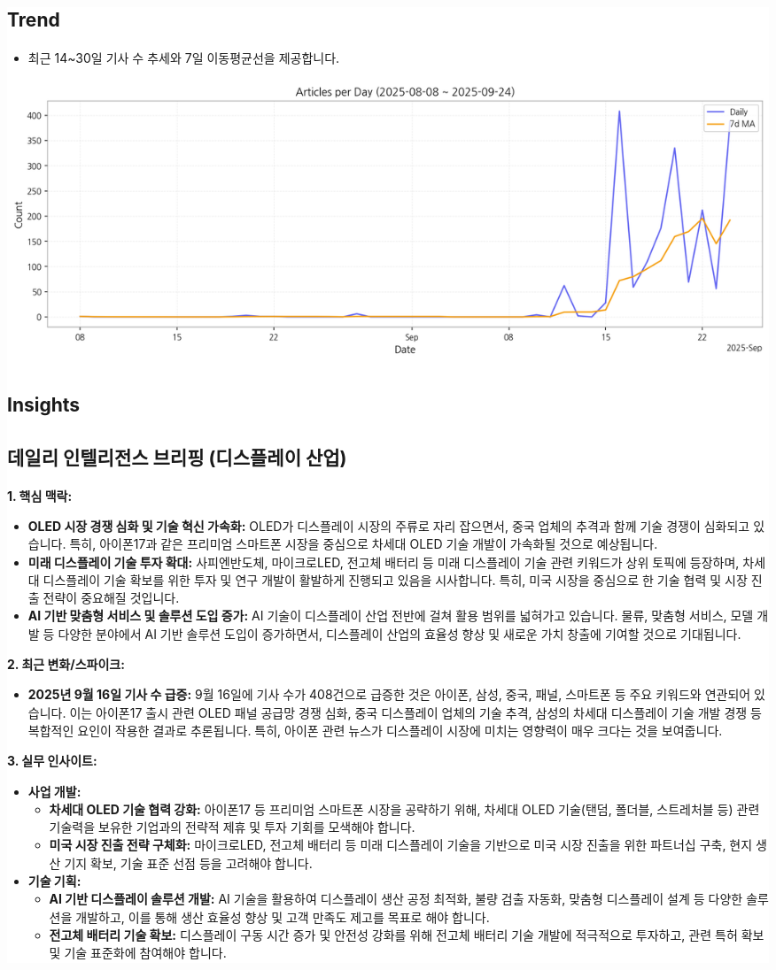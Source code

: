 ## Trend

- 최근 14~30일 기사 수 추세와 7일 이동평균선을 제공합니다.

![Timeseries](fig/timeseries.png)

## Insights

## 데일리 인텔리전스 브리핑 (디스플레이 산업)

**1. 핵심 맥락:**

*   **OLED 시장 경쟁 심화 및 기술 혁신 가속화:** OLED가 디스플레이 시장의 주류로 자리 잡으면서, 중국 업체의 추격과 함께 기술 경쟁이 심화되고 있습니다. 특히, 아이폰17과 같은 프리미엄 스마트폰 시장을 중심으로 차세대 OLED 기술 개발이 가속화될 것으로 예상됩니다.
*   **미래 디스플레이 기술 투자 확대:** 사피엔반도체, 마이크로LED, 전고체 배터리 등 미래 디스플레이 기술 관련 키워드가 상위 토픽에 등장하며, 차세대 디스플레이 기술 확보를 위한 투자 및 연구 개발이 활발하게 진행되고 있음을 시사합니다. 특히, 미국 시장을 중심으로 한 기술 협력 및 시장 진출 전략이 중요해질 것입니다.
*   **AI 기반 맞춤형 서비스 및 솔루션 도입 증가:** AI 기술이 디스플레이 산업 전반에 걸쳐 활용 범위를 넓혀가고 있습니다. 물류, 맞춤형 서비스, 모델 개발 등 다양한 분야에서 AI 기반 솔루션 도입이 증가하면서, 디스플레이 산업의 효율성 향상 및 새로운 가치 창출에 기여할 것으로 기대됩니다.

**2. 최근 변화/스파이크:**

*   **2025년 9월 16일 기사 수 급증:** 9월 16일에 기사 수가 408건으로 급증한 것은 아이폰, 삼성, 중국, 패널, 스마트폰 등 주요 키워드와 연관되어 있습니다. 이는 아이폰17 출시 관련 OLED 패널 공급망 경쟁 심화, 중국 디스플레이 업체의 기술 추격, 삼성의 차세대 디스플레이 기술 개발 경쟁 등 복합적인 요인이 작용한 결과로 추론됩니다. 특히, 아이폰 관련 뉴스가 디스플레이 시장에 미치는 영향력이 매우 크다는 것을 보여줍니다.

**3. 실무 인사이트:**

*   **사업 개발:**
    *   **차세대 OLED 기술 협력 강화:** 아이폰17 등 프리미엄 스마트폰 시장을 공략하기 위해, 차세대 OLED 기술(탠덤, 폴더블, 스트레처블 등) 관련 기술력을 보유한 기업과의 전략적 제휴 및 투자 기회를 모색해야 합니다.
    *   **미국 시장 진출 전략 구체화:** 마이크로LED, 전고체 배터리 등 미래 디스플레이 기술을 기반으로 미국 시장 진출을 위한 파트너십 구축, 현지 생산 기지 확보, 기술 표준 선점 등을 고려해야 합니다.
*   **기술 기획:**
    *   **AI 기반 디스플레이 솔루션 개발:** AI 기술을 활용하여 디스플레이 생산 공정 최적화, 불량 검출 자동화, 맞춤형 디스플레이 설계 등 다양한 솔루션을 개발하고, 이를 통해 생산 효율성 향상 및 고객 만족도 제고를 목표로 해야 합니다.
    *   **전고체 배터리 기술 확보:** 디스플레이 구동 시간 증가 및 안전성 강화를 위해 전고체 배터리 기술 개발에 적극적으로 투자하고, 관련 특허 확보 및 기술 표준화에 참여해야 합니다.
